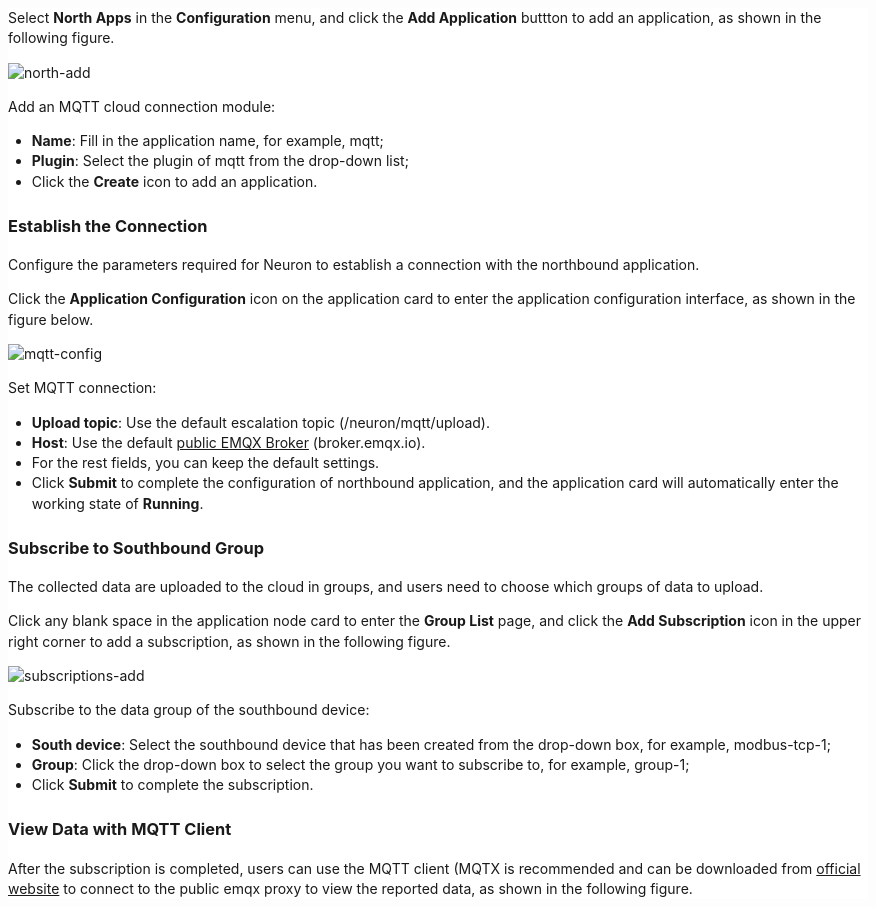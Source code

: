 Select **North Apps** in the **Configuration** menu, and click the **Add Application** buttton to add an application, as shown in the following figure.

![north-add](./assets/north-add.png)

Add an MQTT cloud connection module:

* **Name**: Fill in the application name, for example, mqtt;
* **Plugin**: Select the plugin of mqtt from the drop-down list;
* Click the **Create** icon to add an application.

### Establish the Connection

Configure the parameters required for Neuron to establish a connection with the northbound application.

Click the **Application Configuration** icon on the application card to enter the application configuration interface, as shown in the figure below.

![mqtt-config](./assets/mqtt-config.png)

Set MQTT connection:

* **Upload topic**: Use the default escalation topic (/neuron/mqtt/upload).
* **Host**: Use the default [public EMQX Broker](https://www.emqx.com/en/mqtt/public-mqtt5-broker) (broker.emqx.io).
* For the rest fields, you can keep the default settings. 
* Click **Submit** to complete the configuration of northbound application, and the application card will automatically enter the working state of **Running**.

### Subscribe to Southbound Group

The collected data are uploaded to the cloud in groups, and users need to choose which groups of data to upload.

Click any blank space in the application node card to enter the **Group List** page, and click the **Add Subscription** icon in the upper right corner to add a subscription, as shown in the following figure.

![subscriptions-add](./assets/subscription-add.png)

Subscribe to the data group of the southbound device:

* **South device**: Select the southbound device that has been created from the drop-down box, for example, modbus-tcp-1;
* **Group**: Click the drop-down box to select the group you want to subscribe to, for example, group-1;
* Click **Submit** to complete the subscription.

### View Data with MQTT Client

After the subscription is completed, users can use the MQTT client (MQTX is recommended and can be downloaded from [official website](https://www.EMQX.com/zh/products/MQTTX) to connect to the public emqx proxy to view the reported data, as shown in the following figure.
